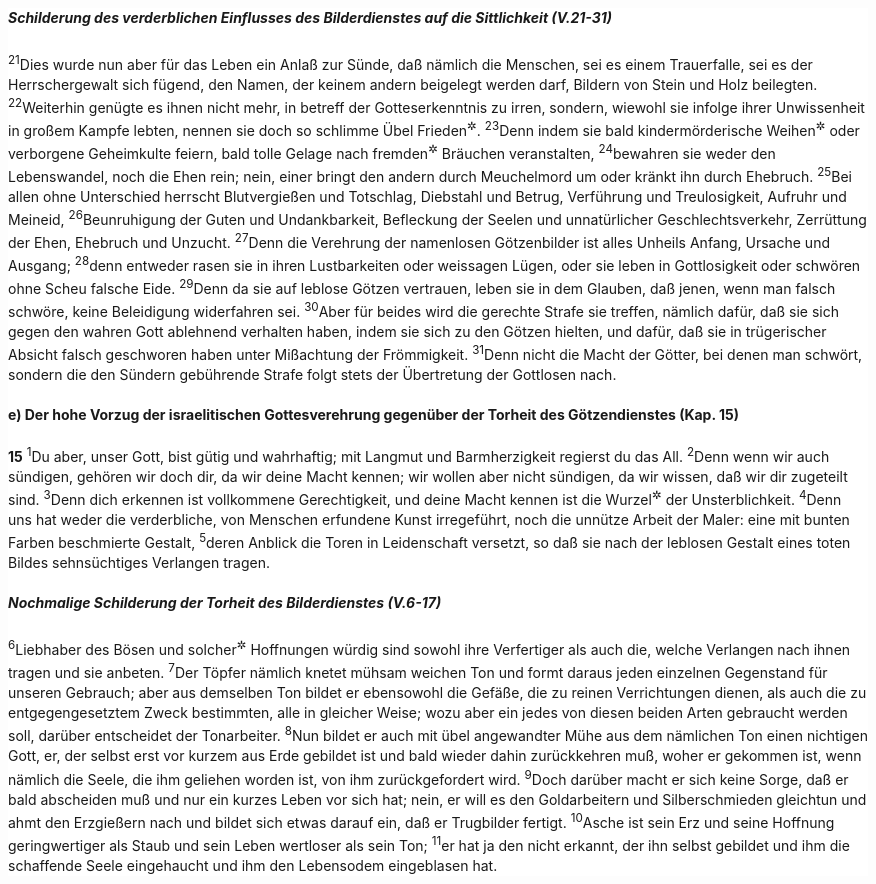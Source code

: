 ##### Schilderung des verderblichen Einflusses des Bilderdienstes auf die Sittlichkeit (V.21-31)

<sup>21</sup>Dies wurde nun aber für das Leben ein Anlaß zur Sünde, daß nämlich die Menschen, sei es einem Trauerfalle, sei es der Herrschergewalt sich fügend, den Namen, der keinem andern beigelegt werden darf, Bildern von Stein und Holz beilegten.
<sup>22</sup>Weiterhin genügte es ihnen nicht mehr, in betreff der Gotteserkenntnis zu irren, sondern, wiewohl sie infolge ihrer Unwissenheit in großem Kampfe lebten, nennen sie doch so schlimme Übel Frieden<sup title="= Heil, Glück">&#x2732;</sup>.
<sup>23</sup>Denn indem sie bald kindermörderische Weihen<sup title="= Kinderopfer">&#x2732;</sup> oder verborgene Geheimkulte feiern, bald tolle Gelage nach fremden<sup title="= absonderlichen">&#x2732;</sup> Bräuchen veranstalten,
<sup>24</sup>bewahren sie weder den Lebenswandel, noch die Ehen rein; nein, einer bringt den andern durch Meuchelmord um oder kränkt ihn durch Ehebruch.
<sup>25</sup>Bei allen ohne Unterschied herrscht Blutvergießen und Totschlag, Diebstahl und Betrug, Verführung und Treulosigkeit, Aufruhr und Meineid,
<sup>26</sup>Beunruhigung der Guten und Undankbarkeit, Befleckung der Seelen und unnatürlicher Geschlechtsverkehr, Zerrüttung der Ehen, Ehebruch und Unzucht.
<sup>27</sup>Denn die Verehrung der namenlosen Götzenbilder ist alles Unheils Anfang, Ursache und Ausgang;
<sup>28</sup>denn entweder rasen sie in ihren Lustbarkeiten oder weissagen Lügen, oder sie leben in Gottlosigkeit oder schwören ohne Scheu falsche Eide.
<sup>29</sup>Denn da sie auf leblose Götzen vertrauen, leben sie in dem Glauben, daß jenen, wenn man falsch schwöre, keine Beleidigung widerfahren sei.
<sup>30</sup>Aber für beides wird die gerechte Strafe sie treffen, nämlich dafür, daß sie sich gegen den wahren Gott ablehnend verhalten haben, indem sie sich zu den Götzen hielten, und dafür, daß sie in trügerischer Absicht falsch geschworen haben unter Mißachtung der Frömmigkeit.
<sup>31</sup>Denn nicht die Macht der Götter, bei denen man schwört, sondern die den Sündern gebührende Strafe folgt stets der Übertretung der Gottlosen nach.

#### e) Der hohe Vorzug der israelitischen Gottesverehrung gegenüber der Torheit des Götzendienstes (Kap. 15)

__15__
<sup>1</sup>Du aber, unser Gott, bist gütig und wahrhaftig; mit Langmut und Barmherzigkeit regierst du das All.
<sup>2</sup>Denn wenn wir auch sündigen, gehören wir doch dir, da wir deine Macht kennen; wir wollen aber nicht sündigen, da wir wissen, daß wir dir zugeteilt sind.
<sup>3</sup>Denn dich erkennen ist vollkommene Gerechtigkeit, und deine Macht kennen ist die Wurzel<sup title="= Grundlage">&#x2732;</sup> der Unsterblichkeit.
<sup>4</sup>Denn uns hat weder die verderbliche, von Menschen erfundene Kunst irregeführt, noch die unnütze Arbeit der Maler: eine mit bunten Farben beschmierte Gestalt,
<sup>5</sup>deren Anblick die Toren in Leidenschaft versetzt, so daß sie nach der leblosen Gestalt eines toten Bildes sehnsüchtiges Verlangen tragen.

##### Nochmalige Schilderung der Torheit des Bilderdienstes (V.6-17)

<sup>6</sup>Liebhaber des Bösen und solcher<sup title="= der entsprechenden">&#x2732;</sup> Hoffnungen würdig sind sowohl ihre Verfertiger als auch die, welche Verlangen nach ihnen tragen und sie anbeten.
<sup>7</sup>Der Töpfer nämlich knetet mühsam weichen Ton und formt daraus jeden einzelnen Gegenstand für unseren Gebrauch; aber aus demselben Ton bildet er ebensowohl die Gefäße, die zu reinen Verrichtungen dienen, als auch die zu entgegengesetztem Zweck bestimmten, alle in gleicher Weise; wozu aber ein jedes von diesen beiden Arten gebraucht werden soll, darüber entscheidet der Tonarbeiter.
<sup>8</sup>Nun bildet er auch mit übel angewandter Mühe aus dem nämlichen Ton einen nichtigen Gott, er, der selbst erst vor kurzem aus Erde gebildet ist und bald wieder dahin zurückkehren muß, woher er gekommen ist, wenn nämlich die Seele, die ihm geliehen worden ist, von ihm zurückgefordert wird.
<sup>9</sup>Doch darüber macht er sich keine Sorge, daß er bald abscheiden muß und nur ein kurzes Leben vor sich hat; nein, er will es den Goldarbeitern und Silberschmieden gleichtun und ahmt den Erzgießern nach und bildet sich etwas darauf ein, daß er Trugbilder fertigt.
<sup>10</sup>Asche ist sein Erz und seine Hoffnung geringwertiger als Staub und sein Leben wertloser als sein Ton;
<sup>11</sup>er hat ja den nicht erkannt, der ihn selbst gebildet und ihm die schaffende Seele eingehaucht und ihm den Lebensodem eingeblasen hat.